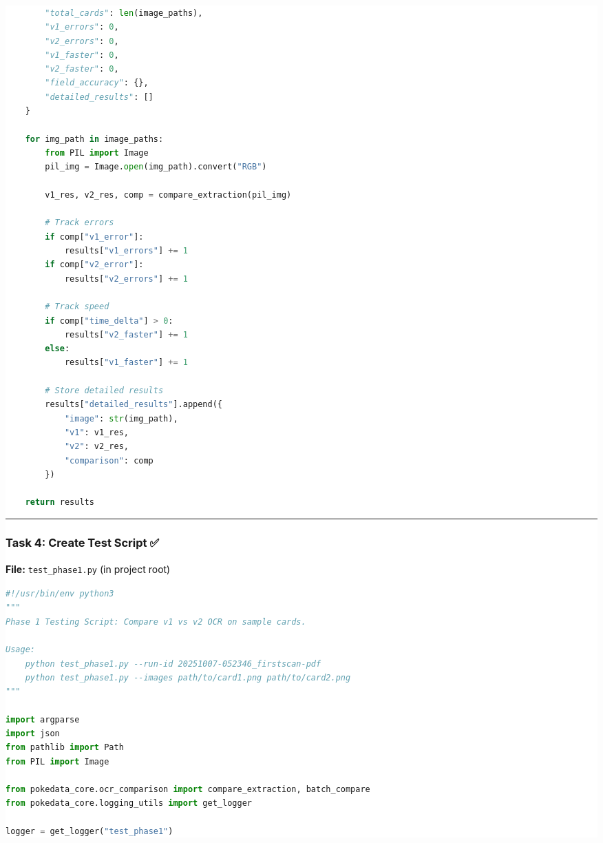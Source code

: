 ```python
        "total_cards": len(image_paths),
        "v1_errors": 0,
        "v2_errors": 0,
        "v1_faster": 0,
        "v2_faster": 0,
        "field_accuracy": {},
        "detailed_results": []
    }

    for img_path in image_paths:
        from PIL import Image
        pil_img = Image.open(img_path).convert("RGB")

        v1_res, v2_res, comp = compare_extraction(pil_img)

        # Track errors
        if comp["v1_error"]:
            results["v1_errors"] += 1
        if comp["v2_error"]:
            results["v2_errors"] += 1

        # Track speed
        if comp["time_delta"] > 0:
            results["v2_faster"] += 1
        else:
            results["v1_faster"] += 1

        # Store detailed results
        results["detailed_results"].append({
            "image": str(img_path),
            "v1": v1_res,
            "v2": v2_res,
            "comparison": comp
        })

    return results
```

---

### Task 4: Create Test Script ✅
**File:** `test_phase1.py` (in project root)

```python
#!/usr/bin/env python3
"""
Phase 1 Testing Script: Compare v1 vs v2 OCR on sample cards.

Usage:
    python test_phase1.py --run-id 20251007-052346_firstscan-pdf
    python test_phase1.py --images path/to/card1.png path/to/card2.png
"""

import argparse
import json
from pathlib import Path
from PIL import Image

from pokedata_core.ocr_comparison import compare_extraction, batch_compare
from pokedata_core.logging_utils import get_logger

logger = get_logger("test_phase1")


```